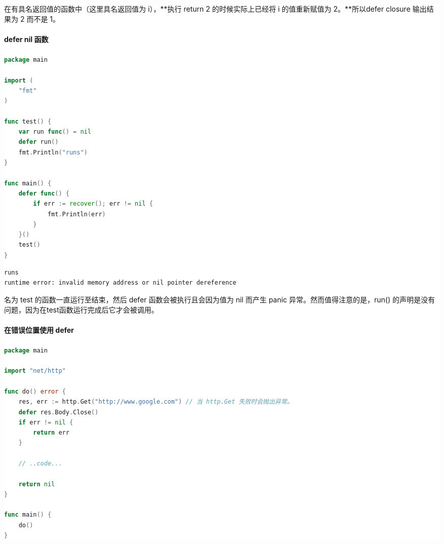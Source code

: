 在有具名返回值的函数中（这里具名返回值为 i），**执行 return 2 的时候实际上已经将 i 的值重新赋值为 2。**所以defer closure 输出结果为 2 而不是 1。

#### defer nil 函数

```go
package main

import (
    "fmt"
)

func test() {
    var run func() = nil
    defer run()
    fmt.Println("runs")
}

func main() {
    defer func() {
        if err := recover(); err != nil {
            fmt.Println(err)
        }
    }()
    test()
} 
```

```bash
runs
runtime error: invalid memory address or nil pointer dereference
```

名为 test 的函数一直运行至结束，然后 defer 函数会被执行且会因为值为 nil 而产生 panic 异常。然而值得注意的是，run() 的声明是没有问题，因为在test函数运行完成后它才会被调用。

#### 在错误位置使用 defer 

```go
package main

import "net/http"

func do() error {
    res, err := http.Get("http://www.google.com") // 当 http.Get 失败时会抛出异常。
    defer res.Body.Close()
    if err != nil {
        return err
    }

    // ..code...

    return nil
}

func main() {
    do()
} 
```
